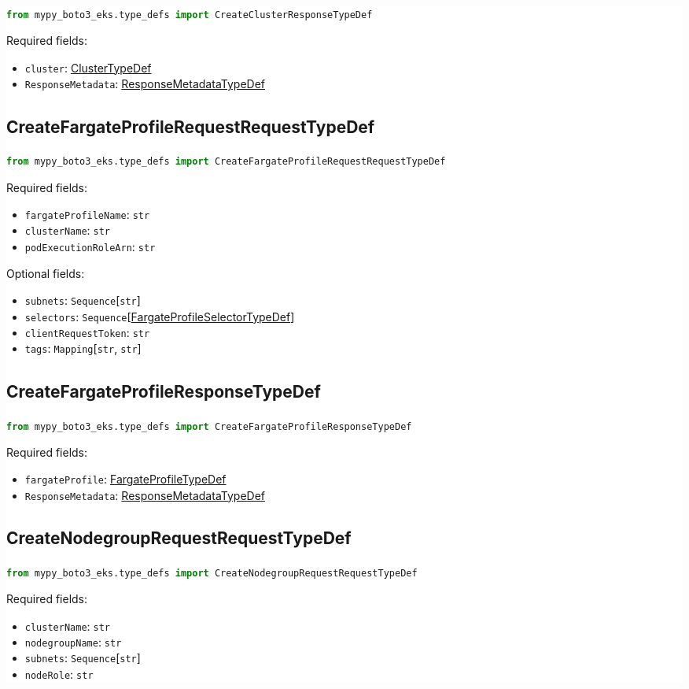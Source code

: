 ```python
from mypy_boto3_eks.type_defs import CreateClusterResponseTypeDef
```

Required fields:

- `cluster`: [ClusterTypeDef](./type_defs.md#clustertypedef)
- `ResponseMetadata`:
  [ResponseMetadataTypeDef](./type_defs.md#responsemetadatatypedef)

<a id="createfargateprofilerequestrequesttypedef"></a>

## CreateFargateProfileRequestRequestTypeDef

```python
from mypy_boto3_eks.type_defs import CreateFargateProfileRequestRequestTypeDef
```

Required fields:

- `fargateProfileName`: `str`
- `clusterName`: `str`
- `podExecutionRoleArn`: `str`

Optional fields:

- `subnets`: `Sequence`\[`str`\]
- `selectors`:
  `Sequence`\[[FargateProfileSelectorTypeDef](./type_defs.md#fargateprofileselectortypedef)\]
- `clientRequestToken`: `str`
- `tags`: `Mapping`\[`str`, `str`\]

<a id="createfargateprofileresponsetypedef"></a>

## CreateFargateProfileResponseTypeDef

```python
from mypy_boto3_eks.type_defs import CreateFargateProfileResponseTypeDef
```

Required fields:

- `fargateProfile`:
  [FargateProfileTypeDef](./type_defs.md#fargateprofiletypedef)
- `ResponseMetadata`:
  [ResponseMetadataTypeDef](./type_defs.md#responsemetadatatypedef)

<a id="createnodegrouprequestrequesttypedef"></a>

## CreateNodegroupRequestRequestTypeDef

```python
from mypy_boto3_eks.type_defs import CreateNodegroupRequestRequestTypeDef
```

Required fields:

- `clusterName`: `str`
- `nodegroupName`: `str`
- `subnets`: `Sequence`\[`str`\]
- `nodeRole`: `str`
